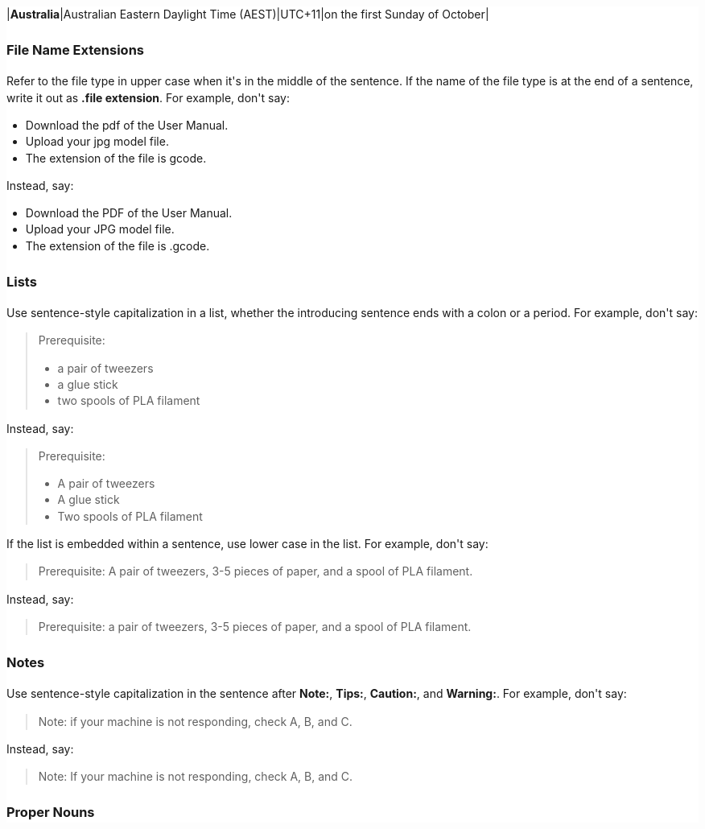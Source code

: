 |**Australia**|Australian Eastern Daylight Time (AEST)|UTC+11|on the first Sunday of October|


### File Name Extensions

Refer to the file type in upper case when it's in the middle of the sentence. If the name of the file type is at the end of a sentence, write it out as **.file extension**. For example, don't say:

* Download the pdf of the User Manual.
* Upload your jpg model file.
* The extension of the file is gcode.

Instead, say:

* Download the PDF of the User Manual.
* Upload your JPG model file.
* The extension of the file is .gcode.


### Lists

Use sentence-style capitalization in a list, whether the introducing sentence ends with a colon or a period. For example, don't say:

>Prerequisite:
>* a pair of tweezers
>* a glue stick
>* two spools of PLA filament

Instead, say:

>Prerequisite:
>* A pair of tweezers
>* A glue stick
>* Two spools of PLA filament

If the list is embedded within a sentence, use lower case in the list. For example, don't say:

>Prerequisite: A pair of tweezers, 3-5 pieces of paper, and a spool of PLA filament.

Instead, say:

>Prerequisite: a pair of tweezers, 3-5 pieces of paper, and a spool of PLA filament.


### Notes

Use sentence-style capitalization in the sentence after **Note:**, **Tips:**, **Caution:**, and **Warning:**. For example, don't say:

>Note: if your machine is not responding, check A, B, and C.

Instead, say:

>Note: If your machine is not responding, check A, B, and C.


### Proper Nouns
